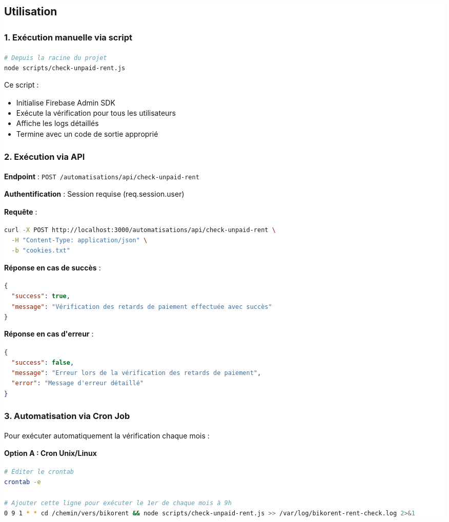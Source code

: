## Utilisation

### 1. Exécution manuelle via script

```bash
# Depuis la racine du projet
node scripts/check-unpaid-rent.js
```

Ce script :
- Initialise Firebase Admin SDK
- Exécute la vérification pour tous les utilisateurs
- Affiche les logs détaillés
- Termine avec un code de sortie approprié

### 2. Exécution via API

**Endpoint** : `POST /automatisations/api/check-unpaid-rent`

**Authentification** : Session requise (req.session.user)

**Requête** :
```bash
curl -X POST http://localhost:3000/automatisations/api/check-unpaid-rent \
  -H "Content-Type: application/json" \
  -b "cookies.txt"
```

**Réponse en cas de succès** :
```json
{
  "success": true,
  "message": "Vérification des retards de paiement effectuée avec succès"
}
```

**Réponse en cas d'erreur** :
```json
{
  "success": false,
  "message": "Erreur lors de la vérification des retards de paiement",
  "error": "Message d'erreur détaillé"
}
```

### 3. Automatisation via Cron Job

Pour exécuter automatiquement la vérification chaque mois :

**Option A : Cron Unix/Linux**
```bash
# Éditer le crontab
crontab -e

# Ajouter cette ligne pour exécuter le 1er de chaque mois à 9h
0 9 1 * * cd /chemin/vers/bikorent && node scripts/check-unpaid-rent.js >> /var/log/bikorent-rent-check.log 2>&1
```
